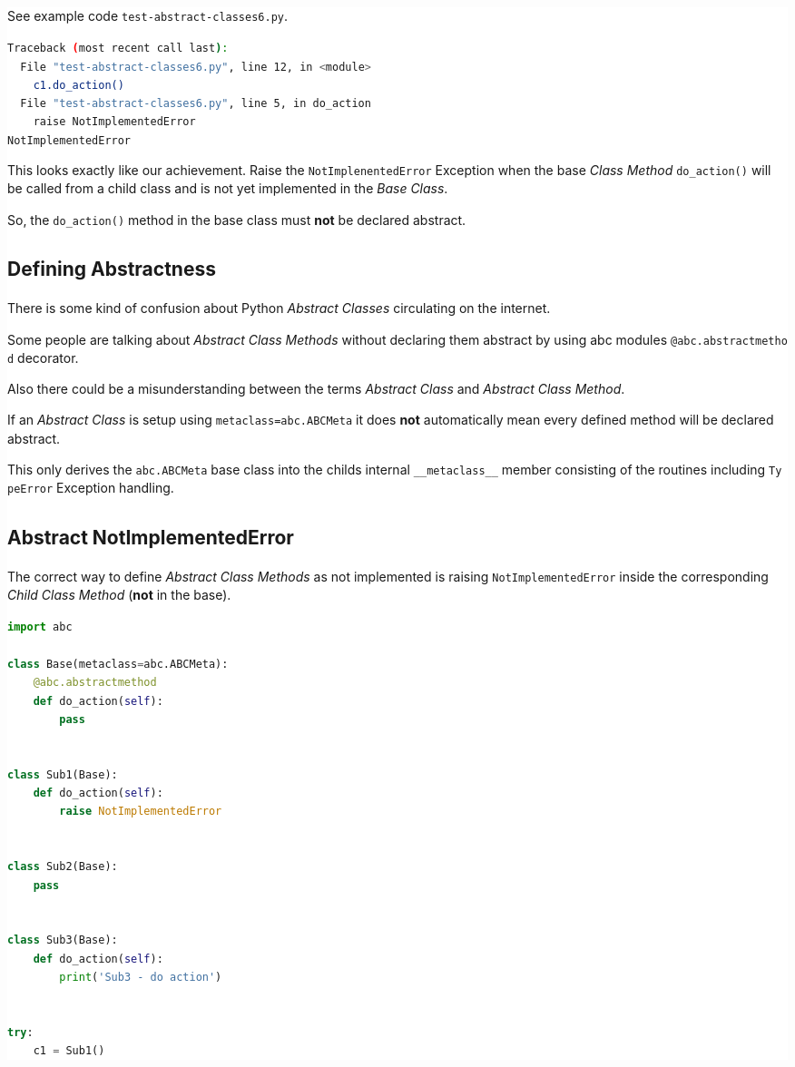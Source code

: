 See example code `test-abstract-classes6.py`.

```bash
Traceback (most recent call last):
  File "test-abstract-classes6.py", line 12, in <module>
    c1.do_action()
  File "test-abstract-classes6.py", line 5, in do_action
    raise NotImplementedError
NotImplementedError
```

This looks exactly like our achievement. Raise the `NotImplenentedError`
Exception when the base *Class Method* `do_action()` will be called from a
child class and is not yet implemented in the *Base Class*.

So, the `do_action()` method in the base class must **not** be declared
abstract.

## Defining Abstractness

There is some kind of confusion about Python *Abstract Classes* circulating
on the internet.

Some people are talking about *Abstract Class Methods* without declaring them
abstract by using abc modules `@abc.abstractmethod` decorator.

Also there could be a misunderstanding between the terms *Abstract Class* and
*Abstract Class Method*.

If an *Abstract Class* is setup using `metaclass=abc.ABCMeta` it does **not**
automatically mean every defined method will be declared abstract.

This only derives the `abc.ABCMeta` base class into the childs internal
`__metaclass__` member consisting of the routines including `TypeError`
Exception handling.

## Abstract NotImplementedError 

The correct way to define *Abstract Class Methods* as not implemented is raising
`NotImplementedError` inside the corresponding *Child Class Method*
(**not** in the base).

```python
import abc

class Base(metaclass=abc.ABCMeta):
    @abc.abstractmethod
    def do_action(self):
        pass


class Sub1(Base):
    def do_action(self):
        raise NotImplementedError


class Sub2(Base):
    pass


class Sub3(Base):
    def do_action(self):
        print('Sub3 - do action')


try:
    c1 = Sub1()
```